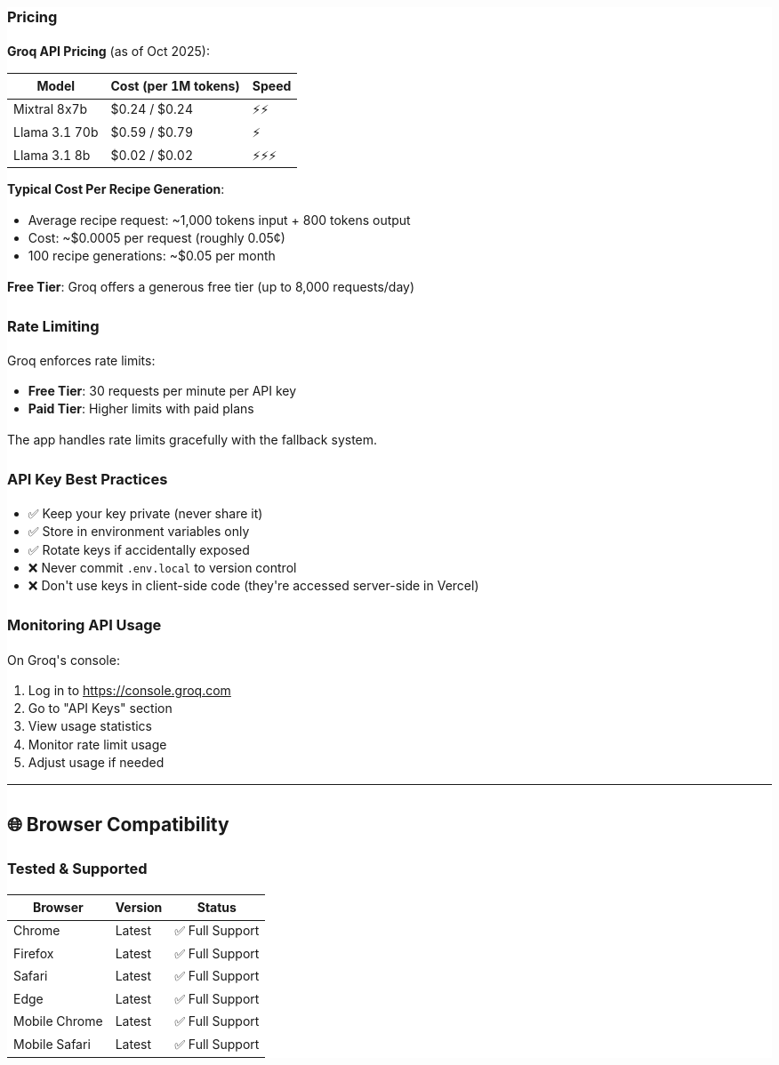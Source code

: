 ### Pricing

**Groq API Pricing** (as of Oct 2025):

| Model | Cost (per 1M tokens) | Speed |
|-------|---------------------|-------|
| Mixtral 8x7b | $0.24 / $0.24 | ⚡⚡ |
| Llama 3.1 70b | $0.59 / $0.79 | ⚡ |
| Llama 3.1 8b | $0.02 / $0.02 | ⚡⚡⚡ |

**Typical Cost Per Recipe Generation**:
- Average recipe request: ~1,000 tokens input + 800 tokens output
- Cost: ~$0.0005 per request (roughly 0.05¢)
- 100 recipe generations: ~$0.05 per month

**Free Tier**: Groq offers a generous free tier (up to 8,000 requests/day)

### Rate Limiting

Groq enforces rate limits:
- **Free Tier**: 30 requests per minute per API key
- **Paid Tier**: Higher limits with paid plans

The app handles rate limits gracefully with the fallback system.

### API Key Best Practices

- ✅ Keep your key private (never share it)
- ✅ Store in environment variables only
- ✅ Rotate keys if accidentally exposed
- ❌ Never commit `.env.local` to version control
- ❌ Don't use keys in client-side code (they're accessed server-side in Vercel)

### Monitoring API Usage

On Groq's console:
1. Log in to https://console.groq.com
2. Go to "API Keys" section
3. View usage statistics
4. Monitor rate limit usage
5. Adjust usage if needed

---

## 🌐 Browser Compatibility

### Tested & Supported

| Browser | Version | Status |
|---------|---------|--------|
| Chrome | Latest | ✅ Full Support |
| Firefox | Latest | ✅ Full Support |
| Safari | Latest | ✅ Full Support |
| Edge | Latest | ✅ Full Support |
| Mobile Chrome | Latest | ✅ Full Support |
| Mobile Safari | Latest | ✅ Full Support |
